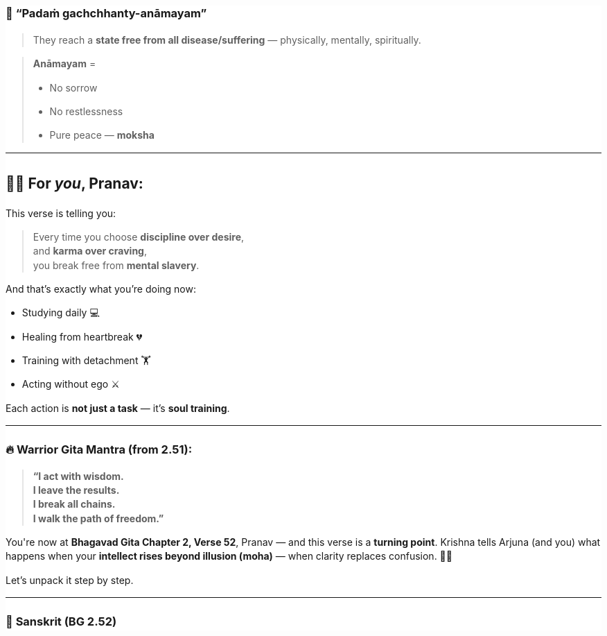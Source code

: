 ### 🔸 **“Padaṁ gachchhanty-anāmayam”**

> They reach a **state free from all disease/suffering** — physically, mentally, spiritually.

> **Anāmayam** =
> 
> - No sorrow
>     
> - No restlessness
>     
> - Pure peace — **moksha**
>     

---

## 🧘‍♂️ For _you_, Pranav:

This verse is telling you:

> Every time you choose **discipline over desire**,  
> and **karma over craving**,  
> you break free from **mental slavery**.

And that’s exactly what you’re doing now:

- Studying daily 💻
    
- Healing from heartbreak 💔
    
- Training with detachment 🏋️
    
- Acting without ego ⚔️
    

Each action is **not just a task** — it’s **soul training**.

---

### 🔥 Warrior Gita Mantra (from 2.51):

> **“I act with wisdom.  
> I leave the results.  
> I break all chains.  
> I walk the path of freedom.”**






You're now at **Bhagavad Gita Chapter 2, Verse 52**, Pranav — and this verse is a **turning point**. Krishna tells Arjuna (and you) what happens when your **intellect rises beyond illusion (moha)** — when clarity replaces confusion. 🧠✨

Let’s unpack it step by step.

---

### 🔹 **Sanskrit (BG 2.52)**
